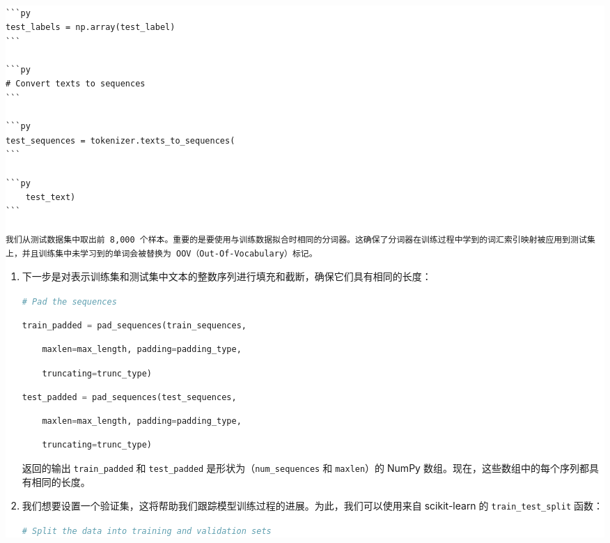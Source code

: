     ```py
    test_labels = np.array(test_label)
    ```

    ```py
    # Convert texts to sequences
    ```

    ```py
    test_sequences = tokenizer.texts_to_sequences(
    ```

    ```py
        test_text)
    ```

    我们从测试数据集中取出前 8,000 个样本。重要的是要使用与训练数据拟合时相同的分词器。这确保了分词器在训练过程中学到的词汇索引映射被应用到测试集上，并且训练集中未学习到的单词会被替换为 OOV（Out-Of-Vocabulary）标记。

1.  下一步是对表示训练集和测试集中文本的整数序列进行填充和截断，确保它们具有相同的长度：

    ```py
    # Pad the sequences
    ```

    ```py
    train_padded = pad_sequences(train_sequences,
    ```

    ```py
        maxlen=max_length, padding=padding_type,
    ```

    ```py
        truncating=trunc_type)
    ```

    ```py
    test_padded = pad_sequences(test_sequences,
    ```

    ```py
        maxlen=max_length, padding=padding_type,
    ```

    ```py
        truncating=trunc_type)
    ```

    返回的输出 `train_padded` 和 `test_padded` 是形状为（`num_sequences` 和 `maxlen`）的 NumPy 数组。现在，这些数组中的每个序列都具有相同的长度。

1.  我们想要设置一个验证集，这将帮助我们跟踪模型训练过程的进展。为此，我们可以使用来自 scikit-learn 的 `train_test_split` 函数：

    ```py
    # Split the data into training and validation sets
    ```
